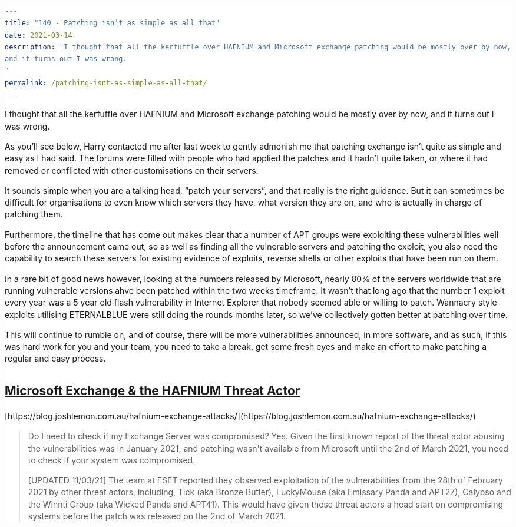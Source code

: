 ```yaml
---
title: "140 - Patching isn’t as simple as all that"
date: 2021-03-14
description: "I thought that all the kerfuffle over HAFNIUM and Microsoft exchange patching would be mostly over by now, and it turns out I was wrong.
"
permalink: /patching-isnt-as-simple-as-all-that/
---
```


I thought that all the kerfuffle over HAFNIUM and Microsoft exchange patching would be mostly over by now, and it turns out I was wrong.

As you’ll see below, Harry contacted me after last week to gently admonish me that patching exchange isn’t quite as simple and easy as I had said.  The forums were filled with people who had applied the patches and it hadn’t quite taken, or where it had removed or conflicted with other customisations on their servers.

It sounds simple when you are a talking head, “patch your servers”, and that really is the right guidance.  But it can sometimes be difficult for organisations to even know which servers they have, what version they are on, and who is actually in charge of patching them.  

Furthermore, the timeline that has come out makes clear that a number of APT groups were exploiting these vulnerabilities well before the announcement came out, so as well as finding all the vulnerable servers and patching the exploit, you also need the capability to search these servers for existing evidence of exploits, reverse shells or other exploits that have been run on them.

In a rare bit of good news however, looking at the numbers released by Microsoft, nearly 80% of the servers worldwide that are running vulnerable versions ahve been patched within the two weeks timeframe.  It wasn’t that long ago that the number 1 exploit every year was a 5 year old flash vulnerability in Internet Explorer that nobody seemed able or willing to patch.  Wannacry style exploits utilising ETERNALBLUE were still doing the rounds months later, so we’ve collectively gotten better at patching over time.

This will continue to rumble on, and of course, there will be more vulnerabilities announced, in more software, and as such, if this was hard work for you and your team, you need to take a break, get some fresh eyes and make an effort to make patching a regular and easy process.

## [Microsoft Exchange & the HAFNIUM Threat Actor](https://blog.joshlemon.com.au/hafnium-exchange-attacks/)

[https://blog.joshlemon.com.au/hafnium-exchange-attacks/](https://blog.joshlemon.com.au/hafnium-exchange-attacks/)

> Do I need to check if my Exchange Server was compromised?
> Yes. Given the first known report of the threat actor abusing the vulnerabilities was in January 2021, and patching wasn't available from Microsoft until the 2nd of March 2021, you need to check if your system was compromised.
> 
> [UPDATED 11/03/21] The team at ESET reported they observed exploitation of the vulnerabilities from the 28th of February 2021 by other threat actors, including, Tick (aka Bronze Butler), LuckyMouse (aka Emissary Panda and APT27), Calypso and the Winnti Group (aka Wicked Panda and APT41). This would have given these threat actors a head start on compromising systems before the patch was released on the 2nd of March 2021.
